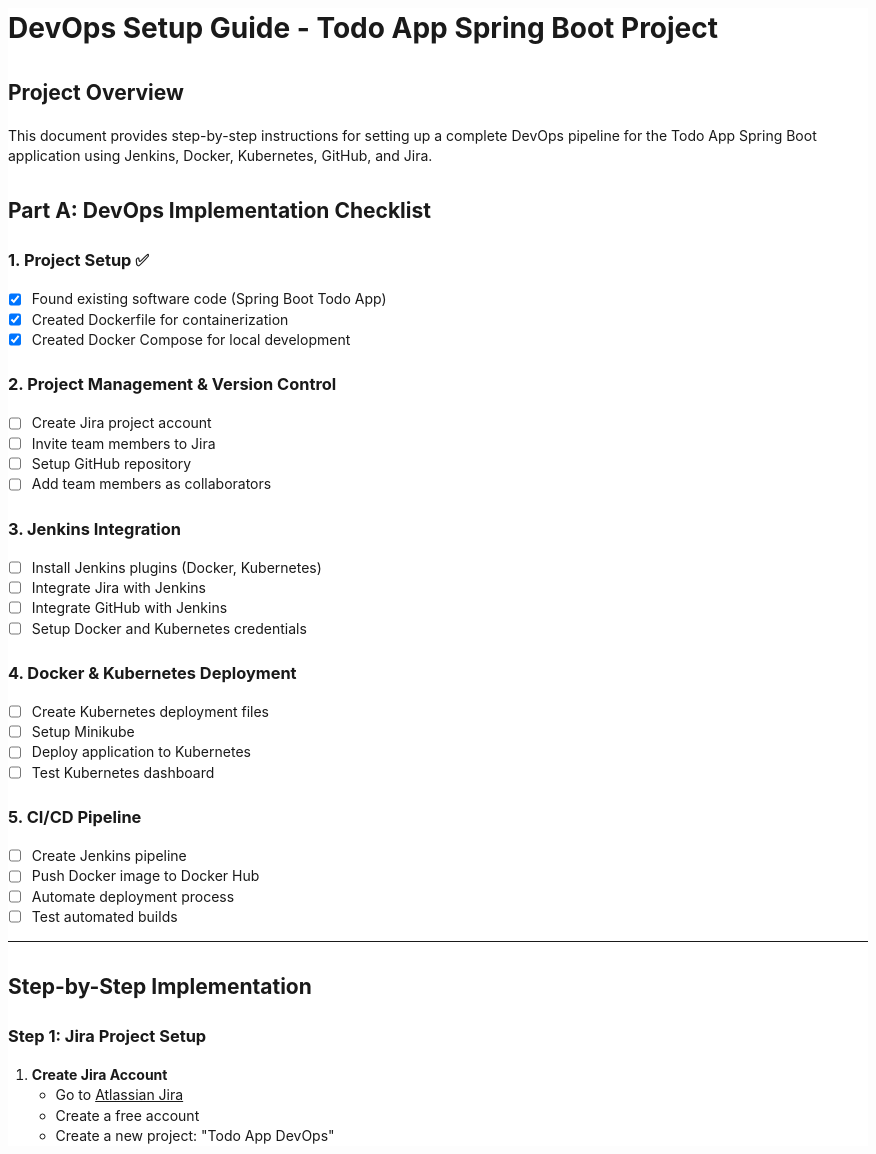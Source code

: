 # DevOps Setup Guide - Todo App Spring Boot Project

## Project Overview
This document provides step-by-step instructions for setting up a complete DevOps pipeline for the Todo App Spring Boot application using Jenkins, Docker, Kubernetes, GitHub, and Jira.

## Part A: DevOps Implementation Checklist

### 1. Project Setup ✅
- [x] Found existing software code (Spring Boot Todo App)
- [x] Created Dockerfile for containerization
- [x] Created Docker Compose for local development

### 2. Project Management & Version Control
- [ ] Create Jira project account
- [ ] Invite team members to Jira
- [ ] Setup GitHub repository
- [ ] Add team members as collaborators

### 3. Jenkins Integration
- [ ] Install Jenkins plugins (Docker, Kubernetes)
- [ ] Integrate Jira with Jenkins
- [ ] Integrate GitHub with Jenkins
- [ ] Setup Docker and Kubernetes credentials

### 4. Docker & Kubernetes Deployment
- [ ] Create Kubernetes deployment files
- [ ] Setup Minikube
- [ ] Deploy application to Kubernetes
- [ ] Test Kubernetes dashboard

### 5. CI/CD Pipeline
- [ ] Create Jenkins pipeline
- [ ] Push Docker image to Docker Hub
- [ ] Automate deployment process
- [ ] Test automated builds

---

## Step-by-Step Implementation

### Step 1: Jira Project Setup

1. **Create Jira Account**
   - Go to [Atlassian Jira](https://www.atlassian.com/software/jira)
   - Create a free account
   - Create a new project: "Todo App DevOps"
